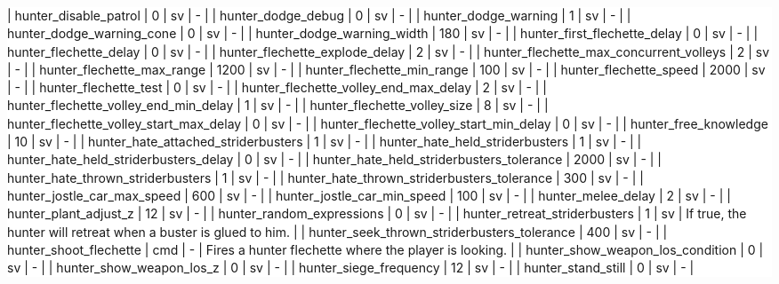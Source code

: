 | hunter_disable_patrol | 0 | sv | - |
| hunter_dodge_debug | 0 | sv | - |
| hunter_dodge_warning | 1 | sv | - |
| hunter_dodge_warning_cone | 0 | sv | - |
| hunter_dodge_warning_width | 180 | sv | - |
| hunter_first_flechette_delay | 0 | sv | - |
| hunter_flechette_delay | 0 | sv | - |
| hunter_flechette_explode_delay | 2 | sv | - |
| hunter_flechette_max_concurrent_volleys | 2 | sv | - |
| hunter_flechette_max_range | 1200 | sv | - |
| hunter_flechette_min_range | 100 | sv | - |
| hunter_flechette_speed | 2000 | sv | - |
| hunter_flechette_test | 0 | sv | - |
| hunter_flechette_volley_end_max_delay | 2 | sv | - |
| hunter_flechette_volley_end_min_delay | 1 | sv | - |
| hunter_flechette_volley_size | 8 | sv | - |
| hunter_flechette_volley_start_max_delay | 0 | sv | - |
| hunter_flechette_volley_start_min_delay | 0 | sv | - |
| hunter_free_knowledge | 10 | sv | - |
| hunter_hate_attached_striderbusters | 1 | sv | - |
| hunter_hate_held_striderbusters | 1 | sv | - |
| hunter_hate_held_striderbusters_delay | 0 | sv | - |
| hunter_hate_held_striderbusters_tolerance | 2000 | sv | - |
| hunter_hate_thrown_striderbusters | 1 | sv | - |
| hunter_hate_thrown_striderbusters_tolerance | 300 | sv | - |
| hunter_jostle_car_max_speed | 600 | sv | - |
| hunter_jostle_car_min_speed | 100 | sv | - |
| hunter_melee_delay | 2 | sv | - |
| hunter_plant_adjust_z | 12 | sv | - |
| hunter_random_expressions | 0 | sv | - |
| hunter_retreat_striderbusters | 1 | sv | If true, the hunter will retreat when a buster is glued to him. |
| hunter_seek_thrown_striderbusters_tolerance | 400 | sv | - |
| hunter_shoot_flechette | cmd | - | Fires a hunter flechette where the player is looking. |
| hunter_show_weapon_los_condition | 0 | sv | - |
| hunter_show_weapon_los_z | 0 | sv | - |
| hunter_siege_frequency | 12 | sv | - |
| hunter_stand_still | 0 | sv | - |